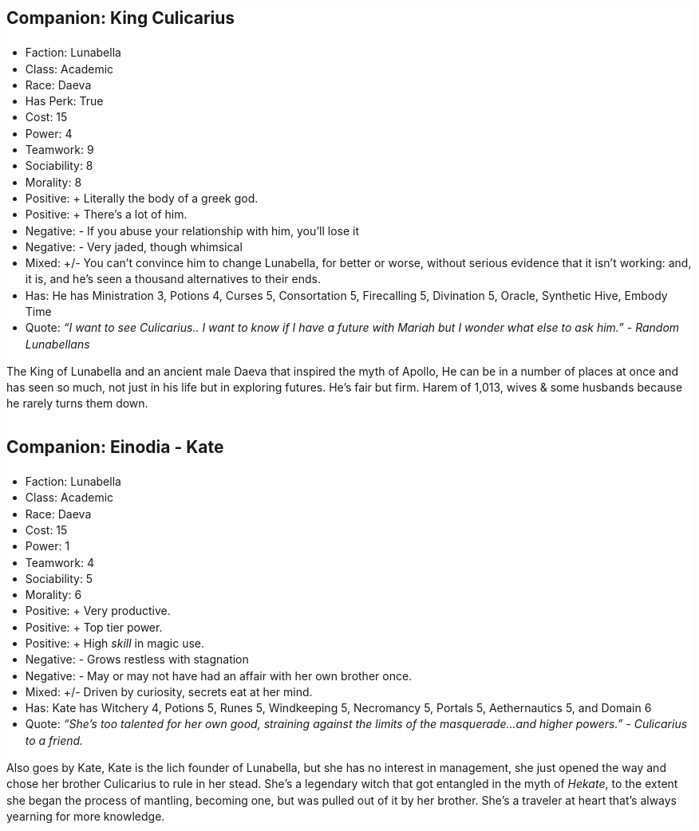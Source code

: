 
## Companion: King Culicarius
- Faction: Lunabella
- Class: Academic
- Race: Daeva
- Has Perk: True
- Cost: 15
- Power: 4
- Teamwork: 9
- Sociability: 8
- Morality: 8
- Positive: + Literally the body of a greek god.
- Positive: + There’s a lot of him.
- Negative: - If you abuse your relationship with him, you’ll lose it
- Negative: - Very jaded, though whimsical
- Mixed: +/- You can’t convince him to change Lunabella, for better or worse, without serious evidence that it isn’t working: and, it is, and he’s seen a thousand alternatives to their ends.
- Has: He has Ministration 3, Potions 4, Curses 5, Consortation 5, Firecalling 5, Divination 5, Oracle, Synthetic Hive, Embody Time
- Quote: _*“I want to see Culicarius.. I want to know if I have a future with Mariah but I wonder what else to ask him.” - Random Lunabellans*_

The King of Lunabella and an ancient male Daeva that inspired the myth of Apollo, He can be in a number of places at once and has seen so much, not just in his life but in exploring futures. He’s fair but firm. Harem of 1,013, wives & some husbands because he rarely turns them down.


## Companion: Einodia - Kate
- Faction: Lunabella
- Class: Academic
- Race: Daeva
- Cost: 15
- Power: 1
- Teamwork: 4
- Sociability: 5
- Morality: 6
- Positive: + Very productive.
- Positive: + Top tier power.
- Positive: + High _skill_ in magic use.
- Negative: - Grows restless with stagnation
- Negative: - May or may not have had an affair with her own brother once.
- Mixed: +/- Driven by curiosity, secrets eat at her mind.
- Has: Kate has Witchery 4, Potions 5, Runes 5, Windkeeping 5, Necromancy 5, Portals 5, Aethernautics 5, and Domain 6
- Quote: _*“She’s too talented for her own good, straining against the limits of the masquerade...and higher powers.” - Culicarius to a friend.*_

Also goes by Kate, Kate is the lich founder of Lunabella, but she has no interest in management, she just opened the way and chose her brother Culicarius to rule in her stead. She’s a legendary witch that got entangled in the myth of _Hekate_, to the extent she began the process of mantling, becoming one, but was pulled out of it by her brother. She’s a traveler at heart that’s always yearning for more knowledge.
